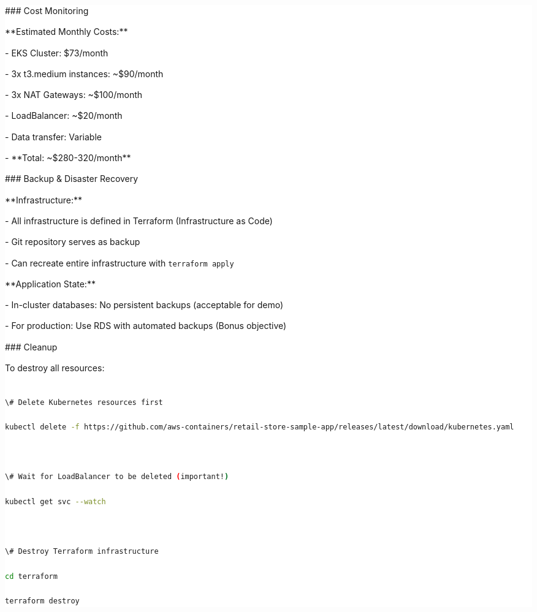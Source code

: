 

\### Cost Monitoring



\*\*Estimated Monthly Costs:\*\*

\- EKS Cluster: $73/month

\- 3x t3.medium instances: ~$90/month

\- 3x NAT Gateways: ~$100/month

\- LoadBalancer: ~$20/month

\- Data transfer: Variable

\- \*\*Total: ~$280-320/month\*\*



\### Backup \& Disaster Recovery



\*\*Infrastructure:\*\*

\- All infrastructure is defined in Terraform (Infrastructure as Code)

\- Git repository serves as backup

\- Can recreate entire infrastructure with `terraform apply`



\*\*Application State:\*\*

\- In-cluster databases: No persistent backups (acceptable for demo)

\- For production: Use RDS with automated backups (Bonus objective)



\### Cleanup



To destroy all resources:



```bash

\# Delete Kubernetes resources first

kubectl delete -f https://github.com/aws-containers/retail-store-sample-app/releases/latest/download/kubernetes.yaml



\# Wait for LoadBalancer to be deleted (important!)

kubectl get svc --watch



\# Destroy Terraform infrastructure

cd terraform

terraform destroy

```
